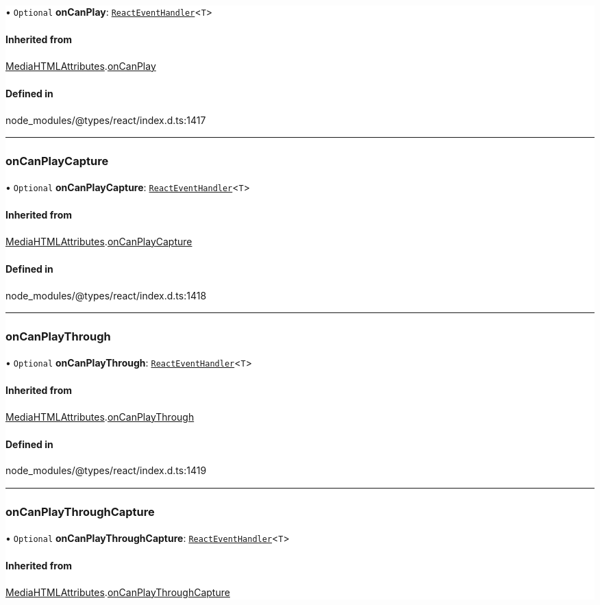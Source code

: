 • `Optional` **onCanPlay**: [`ReactEventHandler`](../modules/components_Container._internal_.md#reacteventhandler)<`T`\>

#### Inherited from

[MediaHTMLAttributes](components_Container._internal_.MediaHTMLAttributes.md).[onCanPlay](components_Container._internal_.MediaHTMLAttributes.md#oncanplay)

#### Defined in

node_modules/@types/react/index.d.ts:1417

___

### onCanPlayCapture

• `Optional` **onCanPlayCapture**: [`ReactEventHandler`](../modules/components_Container._internal_.md#reacteventhandler)<`T`\>

#### Inherited from

[MediaHTMLAttributes](components_Container._internal_.MediaHTMLAttributes.md).[onCanPlayCapture](components_Container._internal_.MediaHTMLAttributes.md#oncanplaycapture)

#### Defined in

node_modules/@types/react/index.d.ts:1418

___

### onCanPlayThrough

• `Optional` **onCanPlayThrough**: [`ReactEventHandler`](../modules/components_Container._internal_.md#reacteventhandler)<`T`\>

#### Inherited from

[MediaHTMLAttributes](components_Container._internal_.MediaHTMLAttributes.md).[onCanPlayThrough](components_Container._internal_.MediaHTMLAttributes.md#oncanplaythrough)

#### Defined in

node_modules/@types/react/index.d.ts:1419

___

### onCanPlayThroughCapture

• `Optional` **onCanPlayThroughCapture**: [`ReactEventHandler`](../modules/components_Container._internal_.md#reacteventhandler)<`T`\>

#### Inherited from

[MediaHTMLAttributes](components_Container._internal_.MediaHTMLAttributes.md).[onCanPlayThroughCapture](components_Container._internal_.MediaHTMLAttributes.md#oncanplaythroughcapture)
